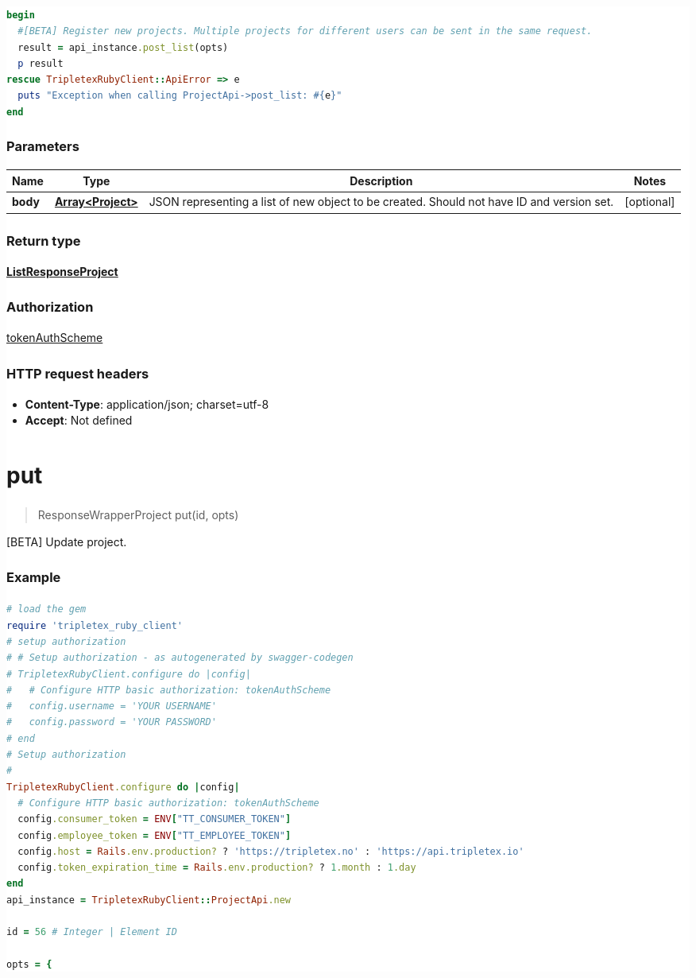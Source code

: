 ```ruby
begin
  #[BETA] Register new projects. Multiple projects for different users can be sent in the same request.
  result = api_instance.post_list(opts)
  p result
rescue TripletexRubyClient::ApiError => e
  puts "Exception when calling ProjectApi->post_list: #{e}"
end
```

### Parameters

Name | Type | Description  | Notes
------------- | ------------- | ------------- | -------------
 **body** | [**Array&lt;Project&gt;**](Project.md)| JSON representing a list of new object to be created. Should not have ID and version set. | [optional] 

### Return type

[**ListResponseProject**](ListResponseProject.md)

### Authorization

[tokenAuthScheme](../README.md#tokenAuthScheme)

### HTTP request headers

 - **Content-Type**: application/json; charset=utf-8
 - **Accept**: Not defined



# **put**
> ResponseWrapperProject put(id, opts)

[BETA] Update project.



### Example
```ruby
# load the gem
require 'tripletex_ruby_client'
# setup authorization
# # Setup authorization - as autogenerated by swagger-codegen
# TripletexRubyClient.configure do |config|
#   # Configure HTTP basic authorization: tokenAuthScheme
#   config.username = 'YOUR USERNAME'
#   config.password = 'YOUR PASSWORD'
# end
# Setup authorization
# 
TripletexRubyClient.configure do |config|
  # Configure HTTP basic authorization: tokenAuthScheme
  config.consumer_token = ENV["TT_CONSUMER_TOKEN"]
  config.employee_token = ENV["TT_EMPLOYEE_TOKEN"]
  config.host = Rails.env.production? ? 'https://tripletex.no' : 'https://api.tripletex.io'
  config.token_expiration_time = Rails.env.production? ? 1.month : 1.day
end
api_instance = TripletexRubyClient::ProjectApi.new

id = 56 # Integer | Element ID

opts = { 
```